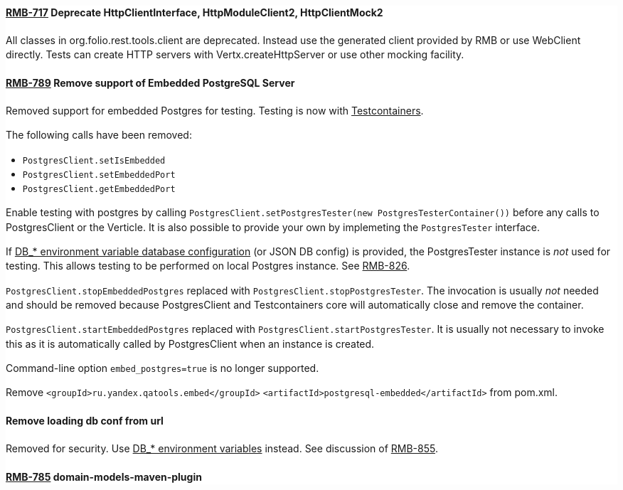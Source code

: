 ```
```

#### [RMB-717](https://issues.folio.org/browse/RMB-717) Deprecate HttpClientInterface, HttpModuleClient2, HttpClientMock2

All classes in org.folio.rest.tools.client are deprecated. Instead
use the generated client provided by RMB or use WebClient directly.
Tests can create HTTP servers with Vertx.createHttpServer or use other
mocking facility.

#### [RMB-789](https://issues.folio.org/browse/RMB-789) Remove support of Embedded PostgreSQL Server

Removed support for embedded Postgres for testing. Testing is now with
[Testcontainers](https://testcontainers.org/).

The following calls have been removed:

  * `PostgresClient.setIsEmbedded`
  * `PostgresClient.setEmbeddedPort`
  * `PostgresClient.getEmbeddedPort`

Enable testing with postgres by calling
`PostgresClient.setPostgresTester(new PostgresTesterContainer())`
before any calls to PostgresClient or the Verticle. It is also
possible to provide your own by implemeting the `PostgresTester` interface.

If [DB\_\* environment variable database configuration](../README.md#environment-variables)
(or JSON DB config) is provided, the PostgresTester instance is
*not* used for testing. This allows testing to be performed on local
Postgres instance. See [RMB-826](https://issues.folio.org/browse/RMB-826).

`PostgresClient.stopEmbeddedPostgres` replaced with
`PostgresClient.stopPostgresTester`. The invocation is usually *not* needed
and should be removed because PostgresClient and Testcontainers core will automatically
close and remove the container.

`PostgresClient.startEmbeddedPostgres` replaced with
`PostgresClient.startPostgresTester`. It is usually not necessary to
invoke  this as it is automatically called by PostgresClient when an
instance is created.

Command-line option `embed_postgres=true` is no longer supported.

Remove `<groupId>ru.yandex.qatools.embed</groupId>`
`<artifactId>postgresql-embedded</artifactId>` from pom.xml.

#### Remove loading db conf from url

Removed for security. Use
[DB\_\* environment variables](../README.md#environment-variables)
instead. See discussion of [RMB-855](https://issues.folio.org/browse/RMB-855).

#### [RMB-785](https://issues.folio.org/browse/RMB-785) domain-models-maven-plugin
